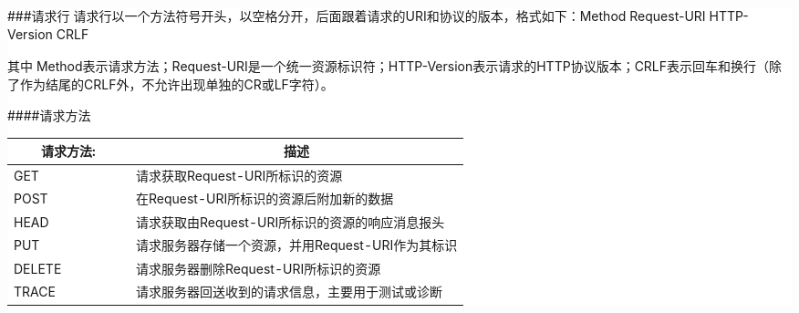 ###请求行
请求行以一个方法符号开头，以空格分开，后面跟着请求的URI和协议的版本，格式如下：Method Request-URI HTTP-Version CRLF 

其中 Method表示请求方法；Request-URI是一个统一资源标识符；HTTP-Version表示请求的HTTP协议版本；CRLF表示回车和换行（除了作为结尾的CRLF外，不允许出现单独的CR或LF字符）。

####请求方法
<table style="width:580px">
  <tbody>
    <tr>
      <th style="width:120px">请求方法:</th>
      <th>描述</th>
    </tr>
  </tbody>
  <tbody>
    <tr>
      <td>
      GET
      </hd>
      <td>
      请求获取Request-URI所标识的资源
      </td>
    </tr>
    <tr>
      <td>
      POST
      </hd>
      <td> 
      在Request-URI所标识的资源后附加新的数据
      </td>
    </tr>
    <tr>
      <td>
      HEAD
      </hd>
      <td> 
      请求获取由Request-URI所标识的资源的响应消息报头
      </td>
    </tr>
    <tr>
      <td>
      PUT
      </hd>
      <td> 
      请求服务器存储一个资源，并用Request-URI作为其标识
      </td>
    </tr>
    <tr>
      <td>
      DELETE
      </hd>
      <td> 
      请求服务器删除Request-URI所标识的资源
      </td>
    </tr>
    <tr>
      <td>
      TRACE
      </hd>
      <td> 
      请求服务器回送收到的请求信息，主要用于测试或诊断
      </td>
    </tr>
    <tr>